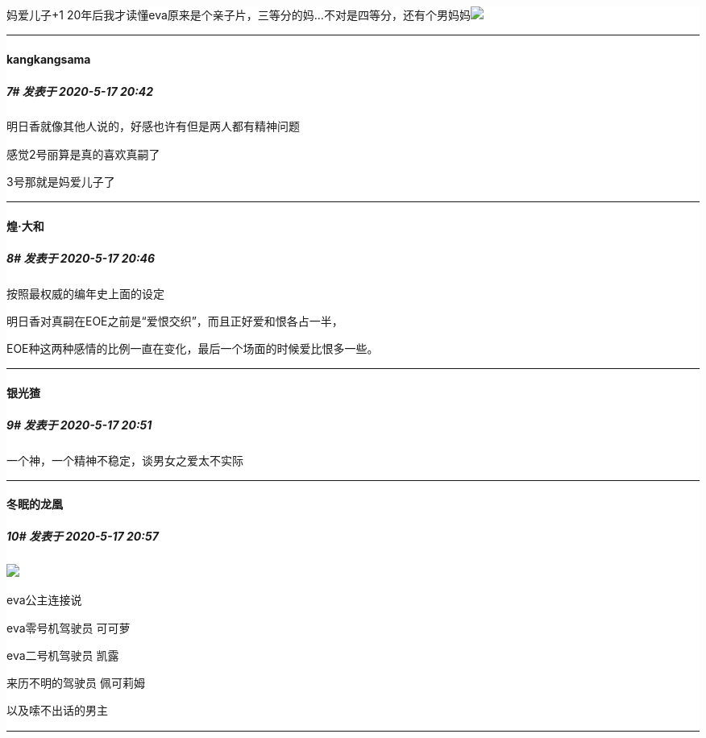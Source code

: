 
妈爱儿子+1 20年后我才读懂eva原来是个亲子片，三等分的妈…不对是四等分，还有个男妈妈<img src="https://static.saraba1st.com/image/smiley/face2017/067.png" referrerpolicy="no-referrer">


-----

####  kangkangsama  
##### 7#       发表于 2020-5-17 20:42


明日香就像其他人说的，好感也许有但是两人都有精神问题


感觉2号丽算是真的喜欢真嗣了

3号那就是妈爱儿子了


-----

####  煌·大和  
##### 8#       发表于 2020-5-17 20:46


按照最权威的编年史上面的设定

明日香对真嗣在EOE之前是“爱恨交织”，而且正好爱和恨各占一半，

EOE种这两种感情的比例一直在变化，最后一个场面的时候爱比恨多一些。


-----

####  银光猹  
##### 9#       发表于 2020-5-17 20:51


一个神，一个精神不稳定，谈男女之爱太不实际


-----

####  冬眠的龙凰  
##### 10#       发表于 2020-5-17 20:57


<img src="https://static.saraba1st.com/image/smiley/face2017/143.png" referrerpolicy="no-referrer">


eva公主连接说

eva零号机驾驶员 可可萝

eva二号机驾驶员 凯露

来历不明的驾驶员 佩可莉姆

以及嗦不出话的男主


-----
